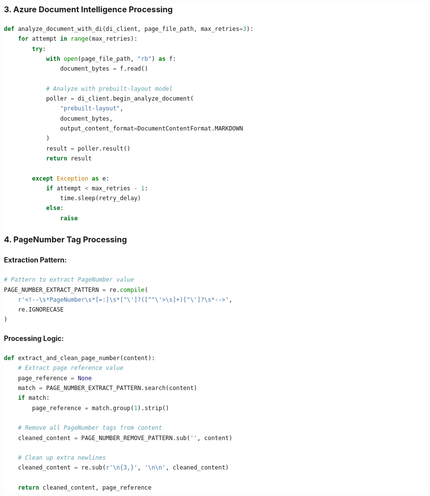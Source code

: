### 3. Azure Document Intelligence Processing
```python
def analyze_document_with_di(di_client, page_file_path, max_retries=3):
    for attempt in range(max_retries):
        try:
            with open(page_file_path, "rb") as f:
                document_bytes = f.read()
            
            # Analyze with prebuilt-layout model
            poller = di_client.begin_analyze_document(
                "prebuilt-layout",
                document_bytes,
                output_content_format=DocumentContentFormat.MARKDOWN
            )
            result = poller.result()
            return result
            
        except Exception as e:
            if attempt < max_retries - 1:
                time.sleep(retry_delay)
            else:
                raise
```

### 4. PageNumber Tag Processing

#### Extraction Pattern:
```python
# Pattern to extract PageNumber value
PAGE_NUMBER_EXTRACT_PATTERN = re.compile(
    r'<!--\s*PageNumber\s*[=:]\s*["\']?([^"\'>\s]+)["\']?\s*-->', 
    re.IGNORECASE
)
```

#### Processing Logic:
```python
def extract_and_clean_page_number(content):
    # Extract page reference value
    page_reference = None
    match = PAGE_NUMBER_EXTRACT_PATTERN.search(content)
    if match:
        page_reference = match.group(1).strip()
    
    # Remove all PageNumber tags from content
    cleaned_content = PAGE_NUMBER_REMOVE_PATTERN.sub('', content)
    
    # Clean up extra newlines
    cleaned_content = re.sub(r'\n{3,}', '\n\n', cleaned_content)
    
    return cleaned_content, page_reference
```
